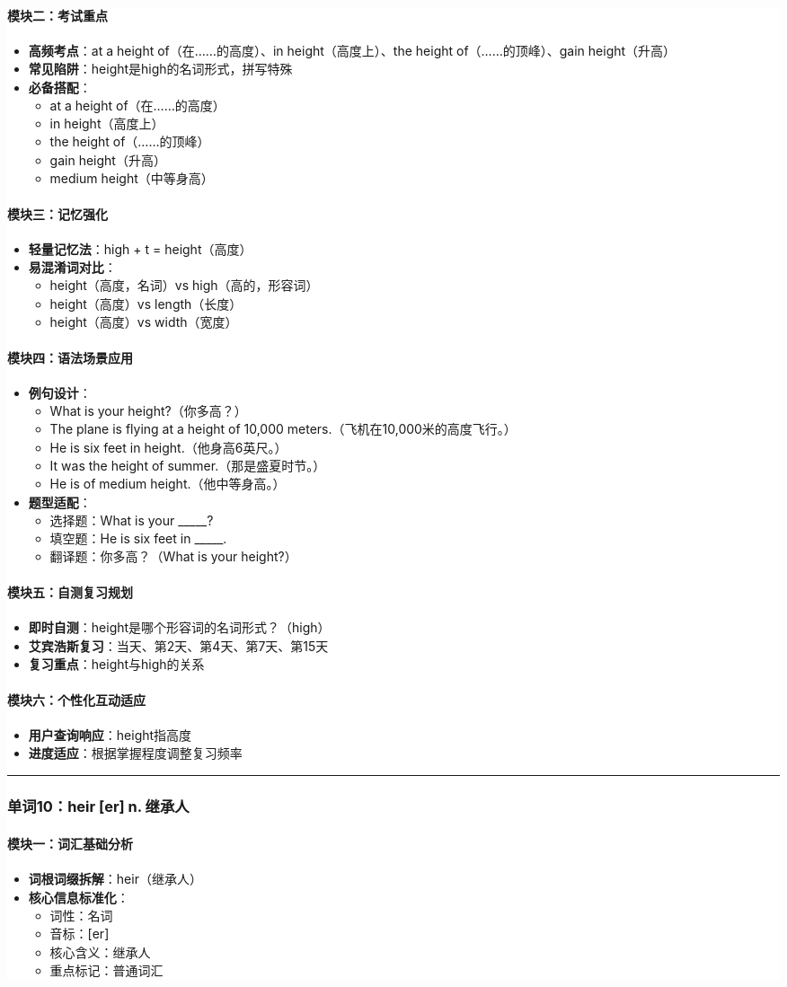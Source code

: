 #### 模块二：考试重点

- **高频考点**：at a height of（在……的高度）、in height（高度上）、the height of（……的顶峰）、gain height（升高）
- **常见陷阱**：height是high的名词形式，拼写特殊
- **必备搭配**：
  - at a height of（在……的高度）
  - in height（高度上）
  - the height of（……的顶峰）
  - gain height（升高）
  - medium height（中等身高）

#### 模块三：记忆强化

- **轻量记忆法**：high + t = height（高度）
- **易混淆词对比**：
  - height（高度，名词）vs high（高的，形容词）
  - height（高度）vs length（长度）
  - height（高度）vs width（宽度）

#### 模块四：语法场景应用

- **例句设计**：
  - What is your height?（你多高？）
  - The plane is flying at a height of 10,000 meters.（飞机在10,000米的高度飞行。）
  - He is six feet in height.（他身高6英尺。）
  - It was the height of summer.（那是盛夏时节。）
  - He is of medium height.（他中等身高。）
- **题型适配**：
  - 选择题：What is your _____?
  - 填空题：He is six feet in _____.
  - 翻译题：你多高？（What is your height?）

#### 模块五：自测复习规划

- **即时自测**：height是哪个形容词的名词形式？（high）
- **艾宾浩斯复习**：当天、第2天、第4天、第7天、第15天
- **复习重点**：height与high的关系

#### 模块六：个性化互动适应

- **用户查询响应**：height指高度
- **进度适应**：根据掌握程度调整复习频率

---

### 单词10：heir [er] n. 继承人

#### 模块一：词汇基础分析

- **词根词缀拆解**：heir（继承人）
- **核心信息标准化**：
  - 词性：名词
  - 音标：[er]
  - 核心含义：继承人
  - 重点标记：普通词汇
